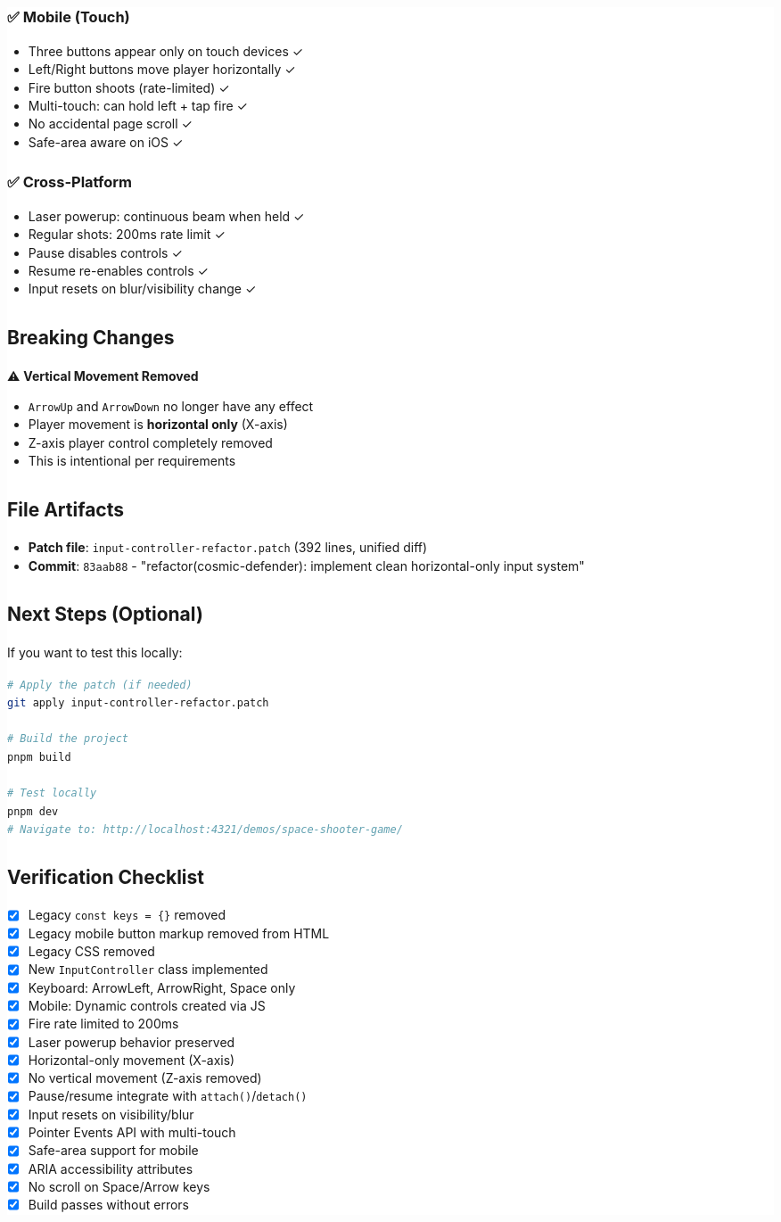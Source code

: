 ### ✅ Mobile (Touch)
- Three buttons appear only on touch devices ✓
- Left/Right buttons move player horizontally ✓
- Fire button shoots (rate-limited) ✓
- Multi-touch: can hold left + tap fire ✓
- No accidental page scroll ✓
- Safe-area aware on iOS ✓

### ✅ Cross-Platform
- Laser powerup: continuous beam when held ✓
- Regular shots: 200ms rate limit ✓
- Pause disables controls ✓
- Resume re-enables controls ✓
- Input resets on blur/visibility change ✓

## Breaking Changes

⚠️ **Vertical Movement Removed**
- `ArrowUp` and `ArrowDown` no longer have any effect
- Player movement is **horizontal only** (X-axis)
- Z-axis player control completely removed
- This is intentional per requirements

## File Artifacts

- **Patch file**: `input-controller-refactor.patch` (392 lines, unified diff)
- **Commit**: `83aab88` - "refactor(cosmic-defender): implement clean horizontal-only input system"

## Next Steps (Optional)

If you want to test this locally:

```bash
# Apply the patch (if needed)
git apply input-controller-refactor.patch

# Build the project
pnpm build

# Test locally
pnpm dev
# Navigate to: http://localhost:4321/demos/space-shooter-game/
```

## Verification Checklist

- [x] Legacy `const keys = {}` removed
- [x] Legacy mobile button markup removed from HTML
- [x] Legacy CSS removed
- [x] New `InputController` class implemented
- [x] Keyboard: ArrowLeft, ArrowRight, Space only
- [x] Mobile: Dynamic controls created via JS
- [x] Fire rate limited to 200ms
- [x] Laser powerup behavior preserved
- [x] Horizontal-only movement (X-axis)
- [x] No vertical movement (Z-axis removed)
- [x] Pause/resume integrate with `attach()`/`detach()`
- [x] Input resets on visibility/blur
- [x] Pointer Events API with multi-touch
- [x] Safe-area support for mobile
- [x] ARIA accessibility attributes
- [x] No scroll on Space/Arrow keys
- [x] Build passes without errors